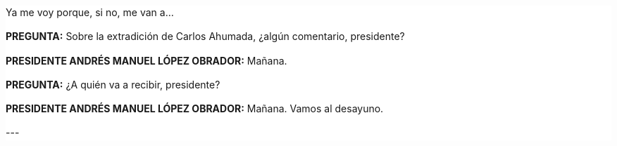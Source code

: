 Ya me voy porque, si no, me van a…

**PREGUNTA:** Sobre la extradición de Carlos Ahumada, ¿algún comentario,
presidente?

**PRESIDENTE ANDRÉS MANUEL LÓPEZ OBRADOR:** Mañana.

**PREGUNTA:** ¿A quién va a recibir, presidente?

**PRESIDENTE ANDRÉS MANUEL LÓPEZ OBRADOR:** Mañana. Vamos al desayuno.

\---

